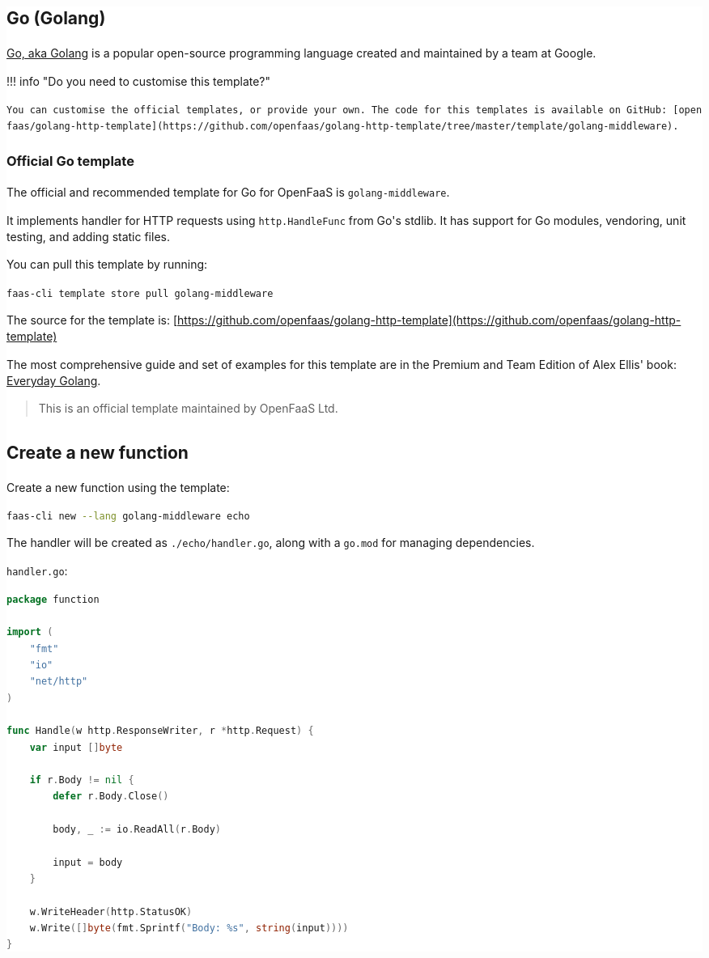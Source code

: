 ## Go (Golang)

[Go, aka Golang](https://go.dev/) is a popular open-source programming language created and maintained by a team at Google.

!!! info "Do you need to customise this template?"

    You can customise the official templates, or provide your own. The code for this templates is available on GitHub: [openfaas/golang-http-template](https://github.com/openfaas/golang-http-template/tree/master/template/golang-middleware).

### Official Go template

The official and recommended template for Go for OpenFaaS is `golang-middleware`.

It implements handler for HTTP requests using `http.HandleFunc` from Go's stdlib. It has support for Go modules, vendoring, unit testing, and adding static files.

You can pull this template by running:

```bash
faas-cli template store pull golang-middleware
```

The source for the template is: [https://github.com/openfaas/golang-http-template](https://github.com/openfaas/golang-http-template)

The most comprehensive guide and set of examples for this template are in the Premium and Team Edition of Alex Ellis' book: [Everyday Golang](https://store.openfaas.com/l/everyday-golang).

> This is an official template maintained by OpenFaaS Ltd.

## Create a new function

Create a new function using the template:

```bash
faas-cli new --lang golang-middleware echo
```

The handler will be created as `./echo/handler.go`, along with a `go.mod` for managing dependencies.

`handler.go`:

```go
package function

import (
	"fmt"
	"io"
	"net/http"
)

func Handle(w http.ResponseWriter, r *http.Request) {
	var input []byte

	if r.Body != nil {
		defer r.Body.Close()

		body, _ := io.ReadAll(r.Body)

		input = body
	}

	w.WriteHeader(http.StatusOK)
	w.Write([]byte(fmt.Sprintf("Body: %s", string(input))))
}
```
